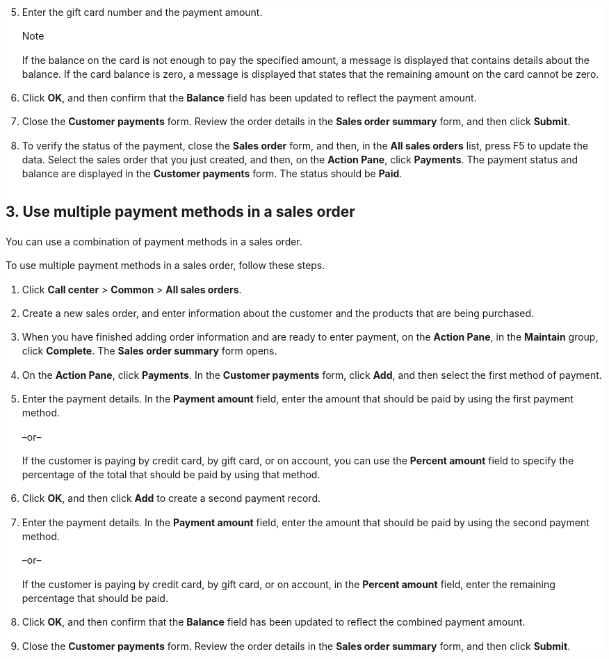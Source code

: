 5.  Enter the gift card number and the payment amount.
    

    > [!NOTE]
    > <P>If the balance on the card is not enough to pay the specified amount, a message is displayed that contains details about the balance. If the card balance is zero, a message is displayed that states that the remaining amount on the card cannot be zero.</P>



6.  Click **OK**, and then confirm that the **Balance** field has been updated to reflect the payment amount.

7.  Close the **Customer payments** form. Review the order details in the **Sales order summary** form, and then click **Submit**.

8.  To verify the status of the payment, close the **Sales order** form, and then, in the **All sales orders** list, press F5 to update the data. Select the sales order that you just created, and then, on the **Action Pane**, click **Payments**. The payment status and balance are displayed in the **Customer payments** form. The status should be **Paid**.

## 3\. Use multiple payment methods in a sales order

You can use a combination of payment methods in a sales order.

To use multiple payment methods in a sales order, follow these steps.

1.  Click **Call center** \> **Common** \> **All sales orders**.

2.  Create a new sales order, and enter information about the customer and the products that are being purchased.

3.  When you have finished adding order information and are ready to enter payment, on the **Action Pane**, in the **Maintain** group, click **Complete**. The **Sales order summary** form opens.

4.  On the **Action Pane**, click **Payments**. In the **Customer payments** form, click **Add**, and then select the first method of payment.

5.  Enter the payment details. In the **Payment amount** field, enter the amount that should be paid by using the first payment method.
    
    –or–
    
    If the customer is paying by credit card, by gift card, or on account, you can use the **Percent amount** field to specify the percentage of the total that should be paid by using that method.

6.  Click **OK**, and then click **Add** to create a second payment record.

7.  Enter the payment details. In the **Payment amount** field, enter the amount that should be paid by using the second payment method.
    
    –or–
    
    If the customer is paying by credit card, by gift card, or on account, in the **Percent amount** field, enter the remaining percentage that should be paid.

8.  Click **OK**, and then confirm that the **Balance** field has been updated to reflect the combined payment amount.

9.  Close the **Customer payments** form. Review the order details in the **Sales order summary** form, and then click **Submit**.
